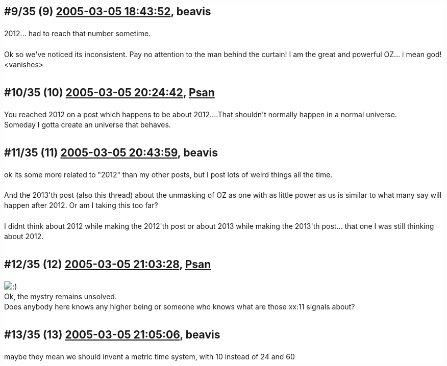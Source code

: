 ## \#9/35 (9) [2005-03-05 18:43:52](https://www.astralpulse.com/forums/index.php?msg=154106), beavis  ##
<section>
2012... had to reach that number sometime.
<br>
<br>
Ok so we've noticed its inconsistent. Pay no attention to the man behind the curtain! I am the great and powerful OZ... i mean god! &lt;vanishes&gt;
</section>

## \#10/35 (10) [2005-03-05 20:24:42](https://www.astralpulse.com/forums/index.php?msg=154129), [Psan](https://www.astralpulse.com/forums/profile/?u=7878)  ##
<section>
You reached 2012 on a post which happens to be about 2012....That shouldn't normally happen in a normal universe.
<br>
Someday I gotta create an universe that behaves.
</section>

## \#11/35 (11) [2005-03-05 20:43:59](https://www.astralpulse.com/forums/index.php?msg=154131), beavis  ##
<section>
ok its some more related to "2012" than my other posts, but I post lots of weird things all the time.
<br>
<br>
And the 2013'th post (also this thread) about the unmasking of OZ as one with as little power as us is similar to what many say will happen after 2012. Or am I taking this too far?
<br>
<br>
I didnt think about 2012 while making the 2012'th post or about 2013 while making the 2013'th post... that one I was still thinking about 2012.
</section>

## \#12/35 (12) [2005-03-05 21:03:28](https://www.astralpulse.com/forums/index.php?msg=154136), [Psan](https://www.astralpulse.com/forums/profile/?u=7878)  ##
<section>
<img alt=";)" class="smiley" src="https://www.astralpulse.com/forums/Smileys/fugue/wink.png" title="Wink"/>
<br>
Ok, the mystry remains unsolved.
<br>
Does anybody here knows any higher being or someone who knows what are those xx:11 signals about?
</section>

## \#13/35 (13) [2005-03-05 21:05:06](https://www.astralpulse.com/forums/index.php?msg=154137), beavis  ##
<section>
maybe they mean we should invent a metric time system, with 10 instead of 24 and 60
</section>
